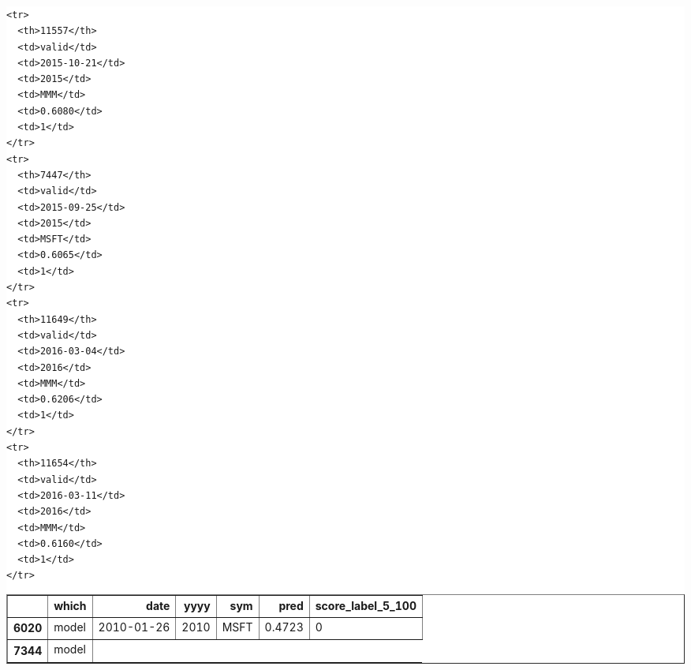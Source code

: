     <tr>
      <th>11557</th>
      <td>valid</td>
      <td>2015-10-21</td>
      <td>2015</td>
      <td>MMM</td>
      <td>0.6080</td>
      <td>1</td>
    </tr>
    <tr>
      <th>7447</th>
      <td>valid</td>
      <td>2015-09-25</td>
      <td>2015</td>
      <td>MSFT</td>
      <td>0.6065</td>
      <td>1</td>
    </tr>
    <tr>
      <th>11649</th>
      <td>valid</td>
      <td>2016-03-04</td>
      <td>2016</td>
      <td>MMM</td>
      <td>0.6206</td>
      <td>1</td>
    </tr>
    <tr>
      <th>11654</th>
      <td>valid</td>
      <td>2016-03-11</td>
      <td>2016</td>
      <td>MMM</td>
      <td>0.6160</td>
      <td>1</td>
    </tr>
  </tbody>
</table>

<table border="1" class="dataframe">
  <thead>
    <tr style="text-align: right;">
      <th></th>
      <th>which</th>
      <th>date</th>
      <th>yyyy</th>
      <th>sym</th>
      <th>pred</th>
      <th>score_label_5_100</th>
    </tr>
  </thead>
  <tbody>
    <tr>
      <th>6020</th>
      <td>model</td>
      <td>2010-01-26</td>
      <td>2010</td>
      <td>MSFT</td>
      <td>0.4723</td>
      <td>0</td>
    </tr>
    <tr>
      <th>7344</th>
      <td>model</td>